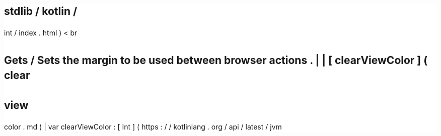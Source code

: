 stdlib
/
kotlin
/
-
int
/
index
.
html
)
<
br
>
Gets
/
Sets
the
margin
to
be
used
between
browser
actions
.
|
|
[
clearViewColor
]
(
clear
-
view
-
color
.
md
)
|
var
clearViewColor
:
[
Int
]
(
https
:
/
/
kotlinlang
.
org
/
api
/
latest
/
jvm